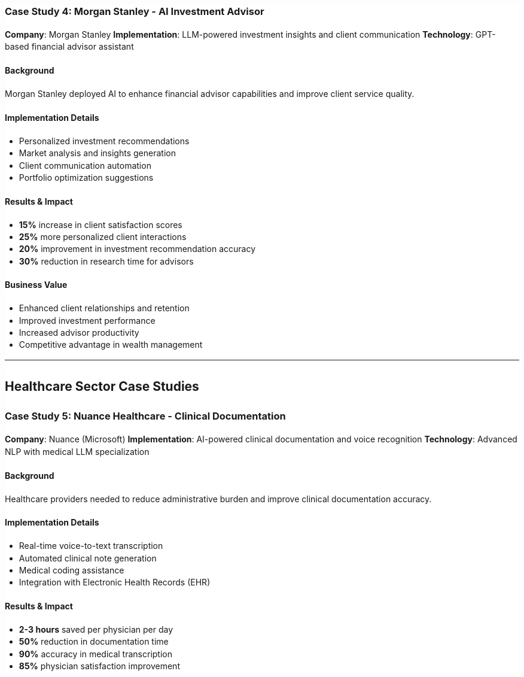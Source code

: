 ### Case Study 4: Morgan Stanley - AI Investment Advisor

**Company**: Morgan Stanley
**Implementation**: LLM-powered investment insights and client communication
**Technology**: GPT-based financial advisor assistant

#### Background
Morgan Stanley deployed AI to enhance financial advisor capabilities and improve client service quality.

#### Implementation Details
- Personalized investment recommendations
- Market analysis and insights generation
- Client communication automation
- Portfolio optimization suggestions

#### Results & Impact
- **15%** increase in client satisfaction scores
- **25%** more personalized client interactions
- **20%** improvement in investment recommendation accuracy
- **30%** reduction in research time for advisors

#### Business Value
- Enhanced client relationships and retention
- Improved investment performance
- Increased advisor productivity
- Competitive advantage in wealth management

---

## Healthcare Sector Case Studies

### Case Study 5: Nuance Healthcare - Clinical Documentation

**Company**: Nuance (Microsoft)
**Implementation**: AI-powered clinical documentation and voice recognition
**Technology**: Advanced NLP with medical LLM specialization

#### Background
Healthcare providers needed to reduce administrative burden and improve clinical documentation accuracy.

#### Implementation Details
- Real-time voice-to-text transcription
- Automated clinical note generation
- Medical coding assistance
- Integration with Electronic Health Records (EHR)

#### Results & Impact
- **2-3 hours** saved per physician per day
- **50%** reduction in documentation time
- **90%** accuracy in medical transcription
- **85%** physician satisfaction improvement
